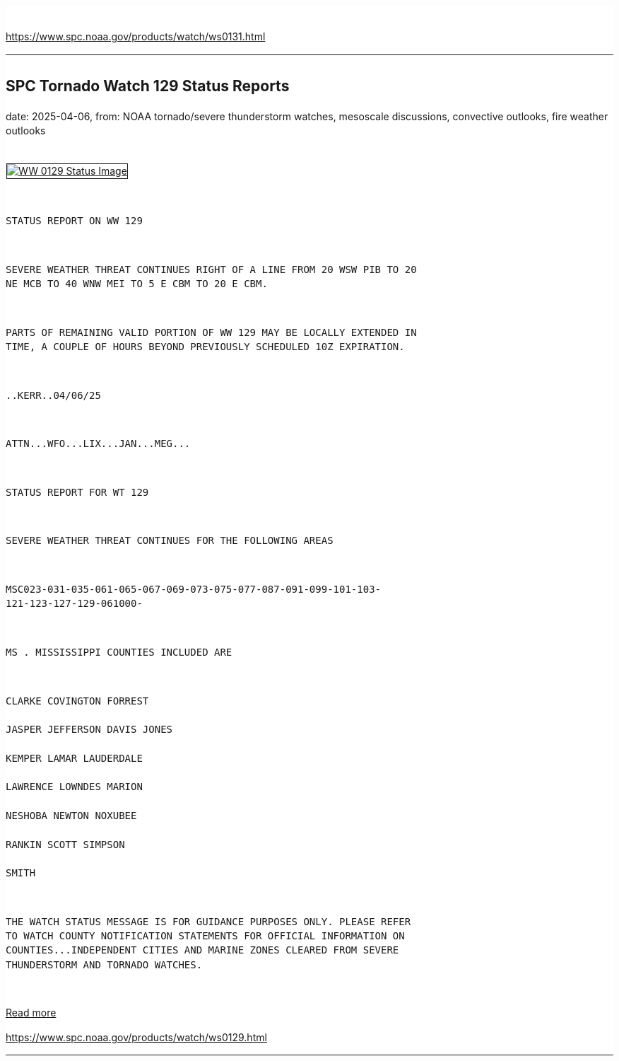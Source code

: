 
<br> 

<https://www.spc.noaa.gov/products/watch/ws0131.html>

---

## SPC Tornado Watch 129 Status Reports

date: 2025-04-06, from: NOAA tornado/severe thunderstorm watches, mesoscale discussions, convective outlooks, fire weather outlooks

<br /><a href="https://www.spc.noaa.gov/products/watch/ws0129.html"><img src="https://www.spc.noaa.gov/products/watch/ww0129_radar.gif" border="1" alt="WW 0129 Status Image" hspace="1" vspace="1" width="525" height="459" align="center" /></a><pre>

STATUS REPORT ON WW 129

SEVERE WEATHER THREAT CONTINUES RIGHT OF A LINE FROM 20 WSW PIB
TO 20 NE MCB TO 40 WNW MEI TO 5 E CBM TO 20 E CBM.

PARTS OF REMAINING VALID PORTION OF WW 129 MAY BE LOCALLY EXTENDED
IN TIME, A COUPLE OF HOURS BEYOND PREVIOUSLY SCHEDULED 10Z 
EXPIRATION.

..KERR..04/06/25

ATTN...WFO...LIX...JAN...MEG...


STATUS REPORT FOR WT 129 

SEVERE WEATHER THREAT CONTINUES FOR THE FOLLOWING AREAS 

MSC023-031-035-061-065-067-069-073-075-077-087-091-099-101-103-
121-123-127-129-061000-

MS 
.    MISSISSIPPI COUNTIES INCLUDED ARE

CLARKE               COVINGTON           FORREST             
JASPER               JEFFERSON DAVIS     JONES               
KEMPER               LAMAR               LAUDERDALE          
LAWRENCE             LOWNDES             MARION              
NESHOBA              NEWTON              NOXUBEE             
RANKIN               SCOTT               SIMPSON             
SMITH                


THE WATCH STATUS MESSAGE IS FOR GUIDANCE PURPOSES ONLY.  PLEASE
REFER TO WATCH COUNTY NOTIFICATION STATEMENTS FOR OFFICIAL
INFORMATION ON COUNTIES...INDEPENDENT CITIES AND MARINE ZONES
CLEARED FROM SEVERE THUNDERSTORM AND TORNADO WATCHES.

</pre>
<a href="https://www.spc.noaa.gov/products/watch/ws0129.html">Read more</a>
 

<br> 

<https://www.spc.noaa.gov/products/watch/ws0129.html>

---
